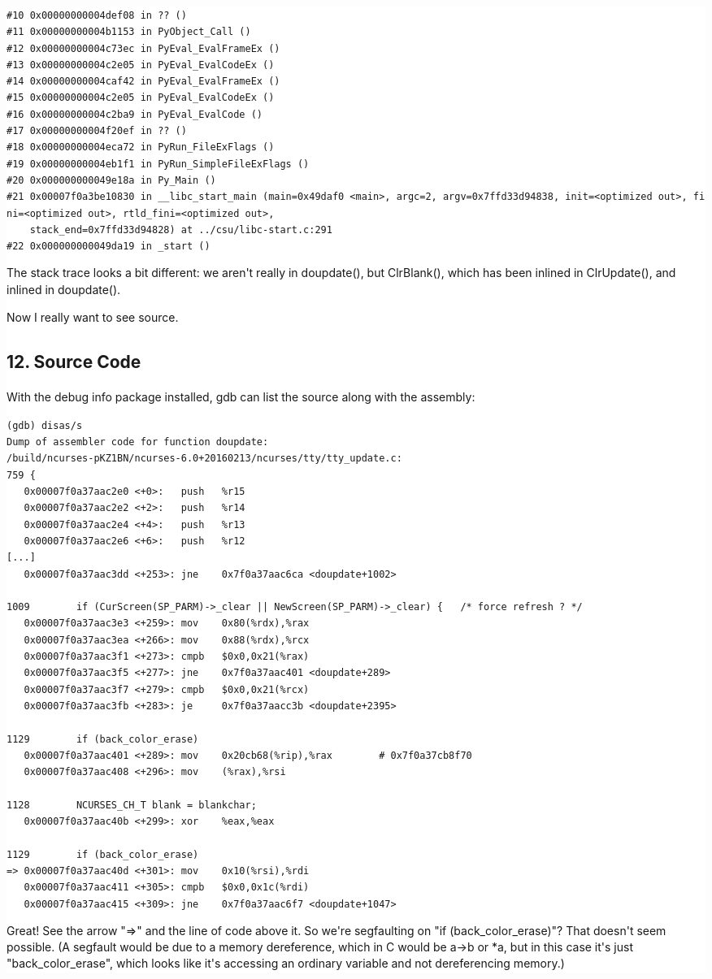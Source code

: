 ```
#10 0x00000000004def08 in ?? ()  
#11 0x00000000004b1153 in PyObject_Call ()  
#12 0x00000000004c73ec in PyEval_EvalFrameEx ()  
#13 0x00000000004c2e05 in PyEval_EvalCodeEx ()  
#14 0x00000000004caf42 in PyEval_EvalFrameEx ()  
#15 0x00000000004c2e05 in PyEval_EvalCodeEx ()  
#16 0x00000000004c2ba9 in PyEval_EvalCode ()  
#17 0x00000000004f20ef in ?? ()  
#18 0x00000000004eca72 in PyRun_FileExFlags ()  
#19 0x00000000004eb1f1 in PyRun_SimpleFileExFlags ()  
#20 0x000000000049e18a in Py_Main ()  
#21 0x00007f0a3be10830 in __libc_start_main (main=0x49daf0 <main>, argc=2, argv=0x7ffd33d94838, init=<optimized out>, fini=<optimized out>, rtld_fini=<optimized out>,  
    stack_end=0x7ffd33d94828) at ../csu/libc-start.c:291  
#22 0x000000000049da19 in _start ()
```

The stack trace looks a bit different: we aren't really in doupdate(), but ClrBlank(), which has been inlined in ClrUpdate(), and inlined in doupdate().

Now I really want to see source.

## 12. Source Code

With the debug info package installed, gdb can list the source along with the assembly:
```
(gdb) disas/s  
Dump of assembler code for function doupdate:  
/build/ncurses-pKZ1BN/ncurses-6.0+20160213/ncurses/tty/tty_update.c:  
759 {  
   0x00007f0a37aac2e0 <+0>:   push   %r15  
   0x00007f0a37aac2e2 <+2>:   push   %r14  
   0x00007f0a37aac2e4 <+4>:   push   %r13  
   0x00007f0a37aac2e6 <+6>:   push   %r12  
[...]  
   0x00007f0a37aac3dd <+253>: jne    0x7f0a37aac6ca <doupdate+1002>

1009        if (CurScreen(SP_PARM)->_clear || NewScreen(SP_PARM)->_clear) {   /* force refresh ? */  
   0x00007f0a37aac3e3 <+259>: mov    0x80(%rdx),%rax  
   0x00007f0a37aac3ea <+266>: mov    0x88(%rdx),%rcx  
   0x00007f0a37aac3f1 <+273>: cmpb   $0x0,0x21(%rax)  
   0x00007f0a37aac3f5 <+277>: jne    0x7f0a37aac401 <doupdate+289>  
   0x00007f0a37aac3f7 <+279>: cmpb   $0x0,0x21(%rcx)  
   0x00007f0a37aac3fb <+283>: je     0x7f0a37aacc3b <doupdate+2395>

1129        if (back_color_erase)  
   0x00007f0a37aac401 <+289>: mov    0x20cb68(%rip),%rax        # 0x7f0a37cb8f70  
   0x00007f0a37aac408 <+296>: mov    (%rax),%rsi

1128        NCURSES_CH_T blank = blankchar;  
   0x00007f0a37aac40b <+299>: xor    %eax,%eax

1129        if (back_color_erase)  
=> 0x00007f0a37aac40d <+301>: mov    0x10(%rsi),%rdi  
   0x00007f0a37aac411 <+305>: cmpb   $0x0,0x1c(%rdi)  
   0x00007f0a37aac415 <+309>: jne    0x7f0a37aac6f7 <doupdate+1047>
```
Great! See the arrow "=>" and the line of code above it. So we're segfaulting on "if (back_color_erase)"? That doesn't seem possible. (A segfault would be due to a memory dereference, which in C would be a->b or *a, but in this case it's just "back_color_erase", which looks like it's accessing an ordinary variable and not dereferencing memory.)
